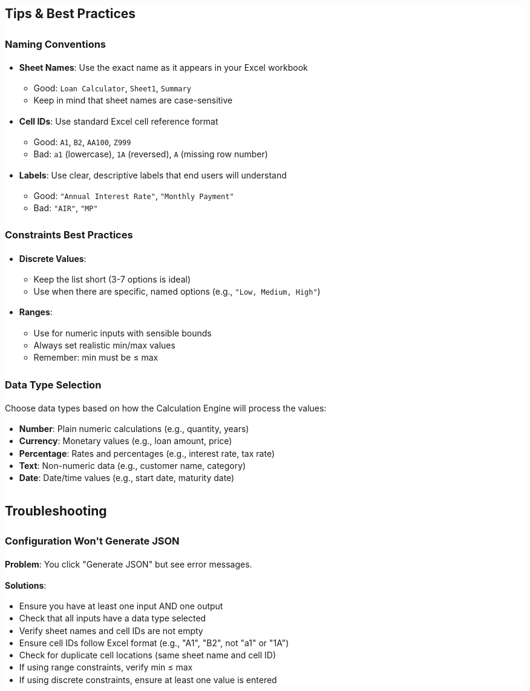 ## Tips & Best Practices

### Naming Conventions

- **Sheet Names**: Use the exact name as it appears in your Excel workbook

  - Good: `Loan Calculator`, `Sheet1`, `Summary`
  - Keep in mind that sheet names are case-sensitive

- **Cell IDs**: Use standard Excel cell reference format

  - Good: `A1`, `B2`, `AA100`, `Z999`
  - Bad: `a1` (lowercase), `1A` (reversed), `A` (missing row number)

- **Labels**: Use clear, descriptive labels that end users will understand
  - Good: `"Annual Interest Rate"`, `"Monthly Payment"`
  - Bad: `"AIR"`, `"MP"`

### Constraints Best Practices

- **Discrete Values**:

  - Keep the list short (3-7 options is ideal)
  - Use when there are specific, named options (e.g., `"Low, Medium, High"`)

- **Ranges**:
  - Use for numeric inputs with sensible bounds
  - Always set realistic min/max values
  - Remember: min must be ≤ max

### Data Type Selection

Choose data types based on how the Calculation Engine will process the values:

- **Number**: Plain numeric calculations (e.g., quantity, years)
- **Currency**: Monetary values (e.g., loan amount, price)
- **Percentage**: Rates and percentages (e.g., interest rate, tax rate)
- **Text**: Non-numeric data (e.g., customer name, category)
- **Date**: Date/time values (e.g., start date, maturity date)

## Troubleshooting

### Configuration Won't Generate JSON

**Problem**: You click "Generate JSON" but see error messages.

**Solutions**:

- Ensure you have at least one input AND one output
- Check that all inputs have a data type selected
- Verify sheet names and cell IDs are not empty
- Ensure cell IDs follow Excel format (e.g., "A1", "B2", not "a1" or "1A")
- Check for duplicate cell locations (same sheet name and cell ID)
- If using range constraints, verify min ≤ max
- If using discrete constraints, ensure at least one value is entered
